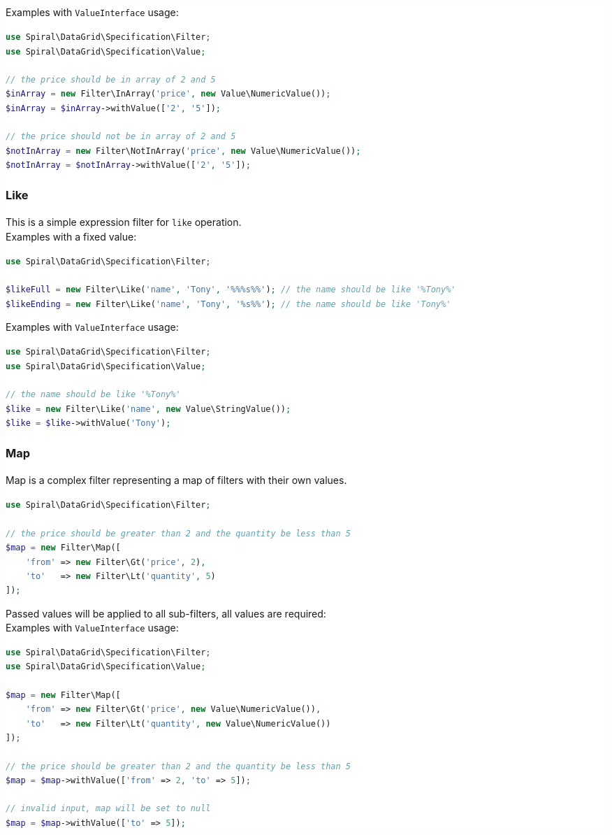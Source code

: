 Examples with `ValueInterface` usage:
```php
use Spiral\DataGrid\Specification\Filter;
use Spiral\DataGrid\Specification\Value;

// the price should be in array of 2 and 5
$inArray = new Filter\InArray('price', new Value\NumericValue());
$inArray = $inArray->withValue(['2', '5']);

// the price should not be in array of 2 and 5
$notInArray = new Filter\NotInArray('price', new Value\NumericValue());
$notInArray = $notInArray->withValue(['2', '5']);
```

### Like
This is a simple expression filter for `like` operation.<br/>
Examples with a fixed value:
```php
use Spiral\DataGrid\Specification\Filter;

$likeFull = new Filter\Like('name', 'Tony', '%%%s%%'); // the name should be like '%Tony%'
$likeEnding = new Filter\Like('name', 'Tony', '%s%%'); // the name should be like 'Tony%'
```

Examples with `ValueInterface` usage:
```php
use Spiral\DataGrid\Specification\Filter;
use Spiral\DataGrid\Specification\Value;

// the name should be like '%Tony%'
$like = new Filter\Like('name', new Value\StringValue());
$like = $like->withValue('Tony');
```

### Map
Map is a complex filter representing a map of filters with their own values.
```php
use Spiral\DataGrid\Specification\Filter;

// the price should be greater than 2 and the quantity be less than 5
$map = new Filter\Map([
    'from' => new Filter\Gt('price', 2),
    'to'   => new Filter\Lt('quantity', 5)
]);
```

Passed values will be applied to all sub-filters, all values are required:<br/>
Examples with `ValueInterface` usage:
```php
use Spiral\DataGrid\Specification\Filter;
use Spiral\DataGrid\Specification\Value;

$map = new Filter\Map([
    'from' => new Filter\Gt('price', new Value\NumericValue()),
    'to'   => new Filter\Lt('quantity', new Value\NumericValue())
]);

// the price should be greater than 2 and the quantity be less than 5
$map = $map->withValue(['from' => 2, 'to' => 5]);

// invalid input, map will be set to null
$map = $map->withValue(['to' => 5]);
```

